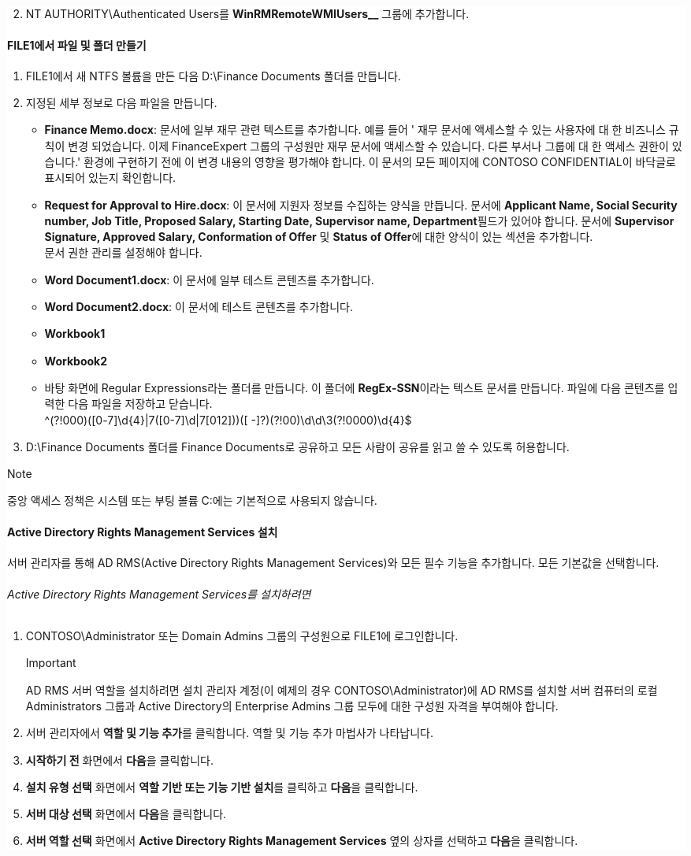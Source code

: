 2. NT AUTHORITY\Authenticated Users를 **WinRMRemoteWMIUsers__** 그룹에 추가합니다.  

#### <a name="create-files-and-folders-on-file1"></a>FILE1에서 파일 및 폴더 만들기  

1.  FILE1에서 새 NTFS 볼륨을 만든 다음 D:\Finance Documents 폴더를 만듭니다.  

2.  지정된 세부 정보로 다음 파일을 만듭니다.  

    -   **Finance Memo.docx**: 문서에 일부 재무 관련 텍스트를 추가합니다. 예를 들어 ' 재무 문서에 액세스할 수 있는 사용자에 대 한 비즈니스 규칙이 변경 되었습니다. 이제 FinanceExpert 그룹의 구성원만 재무 문서에 액세스할 수 있습니다. 다른 부서나 그룹에 대 한 액세스 권한이 있습니다.' 환경에 구현하기 전에 이 변경 내용의 영향을 평가해야 합니다. 이 문서의 모든 페이지에 CONTOSO CONFIDENTIAL이 바닥글로 표시되어 있는지 확인합니다.  

    -   **Request for Approval to Hire.docx**: 이 문서에 지원자 정보를 수집하는 양식을 만듭니다. 문서에 **Applicant Name, Social Security number, Job Title, Proposed Salary, Starting Date, Supervisor name, Department**필드가 있어야 합니다. 문서에 **Supervisor Signature, Approved Salary, Conformation of Offer** 및 **Status of Offer**에 대한 양식이 있는 섹션을 추가합니다.   
        문서 권한 관리를 설정해야 합니다.  

    -   **Word Document1.docx**: 이 문서에 일부 테스트 콘텐츠를 추가합니다.  

    -   **Word Document2.docx**: 이 문서에 테스트 콘텐츠를 추가합니다.  

    -   **Workbook1**  

    -   **Workbook2**  

    -   바탕 화면에 Regular Expressions라는 폴더를 만듭니다. 이 폴더에 **RegEx-SSN**이라는 텍스트 문서를 만듭니다. 파일에 다음 콘텐츠를 입력한 다음 파일을 저장하고 닫습니다.   
        ^(?!000)([0-7]\d{4}|7([0-7]\d|7[012]))([ -]?)(?!00)\d\d\3(?!0000)\d{4}$  

3.  D:\Finance Documents 폴더를 Finance Documents로 공유하고 모든 사람이 공유를 읽고 쓸 수 있도록 허용합니다.  

> [!NOTE]  
> 중앙 액세스 정책은 시스템 또는 부팅 볼륨 C:에는 기본적으로 사용되지 않습니다.  

#### <a name="install-active-directory-rights-management-services"></a><a name="BKMK_CS1"></a>Active Directory Rights Management Services 설치  
서버 관리자를 통해 AD RMS(Active Directory Rights Management Services)와 모든 필수 기능을 추가합니다. 모든 기본값을 선택합니다.  

###### <a name="to-install-active-directory-rights-management-services"></a>Active Directory Rights Management Services를 설치하려면  

1. CONTOSO\Administrator 또는 Domain Admins 그룹의 구성원으로 FILE1에 로그인합니다.  

   > [!IMPORTANT]  
   > AD RMS 서버 역할을 설치하려면 설치 관리자 계정(이 예제의 경우 CONTOSO\Administrator)에 AD RMS를 설치할 서버 컴퓨터의 로컬 Administrators 그룹과 Active Directory의 Enterprise Admins 그룹 모두에 대한 구성원 자격을 부여해야 합니다.  

2. 서버 관리자에서 **역할 및 기능 추가**를 클릭합니다. 역할 및 기능 추가 마법사가 나타납니다.  

3. **시작하기 전** 화면에서 **다음**을 클릭합니다.  

4. **설치 유형 선택** 화면에서 **역할 기반 또는 기능 기반 설치**를 클릭하고 **다음**을 클릭합니다.  

5. **서버 대상 선택** 화면에서 **다음**을 클릭합니다.  

6. **서버 역할 선택** 화면에서 **Active Directory Rights Management Services** 옆의 상자를 선택하고 **다음**을 클릭합니다.  
